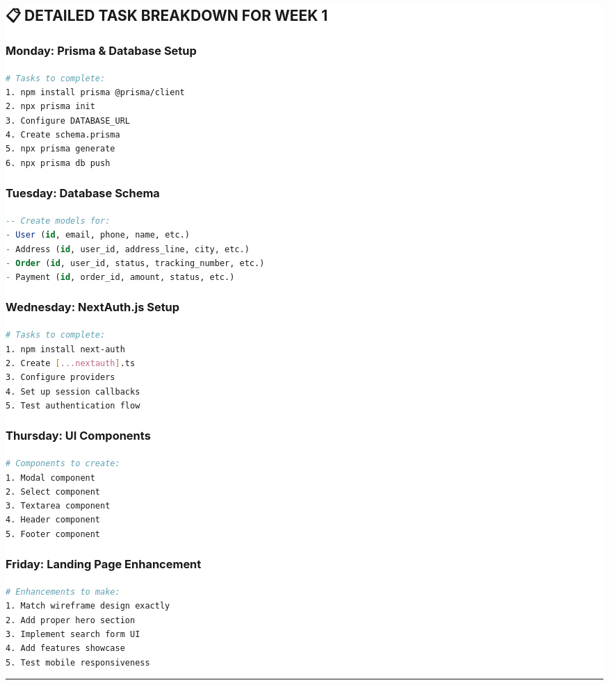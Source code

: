 
## 📋 **DETAILED TASK BREAKDOWN FOR WEEK 1**

### **Monday: Prisma & Database Setup**
```bash
# Tasks to complete:
1. npm install prisma @prisma/client
2. npx prisma init
3. Configure DATABASE_URL
4. Create schema.prisma
5. npx prisma generate
6. npx prisma db push
```

### **Tuesday: Database Schema**
```sql
-- Create models for:
- User (id, email, phone, name, etc.)
- Address (id, user_id, address_line, city, etc.)
- Order (id, user_id, status, tracking_number, etc.)
- Payment (id, order_id, amount, status, etc.)
```

### **Wednesday: NextAuth.js Setup**
```bash
# Tasks to complete:
1. npm install next-auth
2. Create [...nextauth].ts
3. Configure providers
4. Set up session callbacks
5. Test authentication flow
```

### **Thursday: UI Components**
```bash
# Components to create:
1. Modal component
2. Select component  
3. Textarea component
4. Header component
5. Footer component
```

### **Friday: Landing Page Enhancement**
```bash
# Enhancements to make:
1. Match wireframe design exactly
2. Add proper hero section
3. Implement search form UI
4. Add features showcase
5. Test mobile responsiveness
```

---